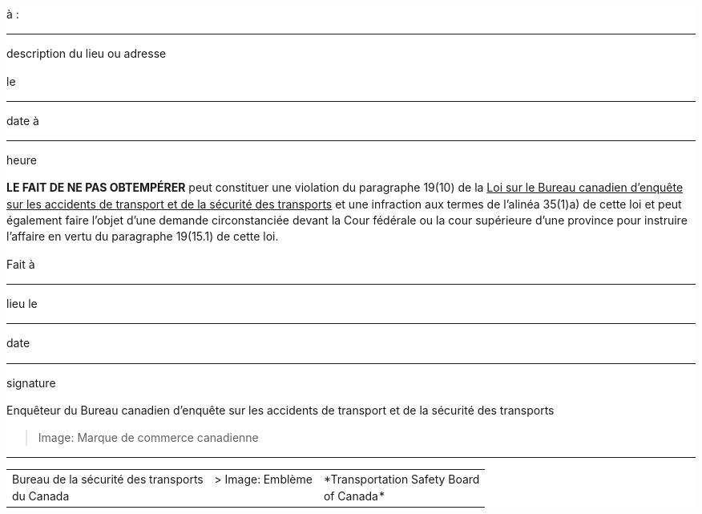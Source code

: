 

à : 
____________________
description du lieu ou adresse



le 
____________________
date à 
____________________
heure




**LE FAIT DE NE PAS OBTEMPÉRER** peut constituer une violation du paragraphe 19(10) de la [Loi sur le Bureau canadien d’enquête sur les accidents de transport et de la sécurité des transports](/fr/Lois/Lois%20du%20Canada/1989/ch.%203.md) et une infraction aux termes de l’alinéa 35(1)a) de cette loi et peut également faire l’objet d’une demande circonstanciée devant la Cour fédérale ou la cour supérieure d’une province pour instruire l’affaire en vertu du paragraphe 19(15.1) de cette loi.


Fait à 
____________________
lieu le 
____________________
date


____________________
signature

Enquêteur du Bureau canadien d’enquête sur les accidents de transport et de la sécurité des transports







> Image: Marque de commerce canadienne





--------------------------


<table>
<tr>
<td>Bureau de la sécurité des transports
<br />
du Canada

</td>
<td>
> Image: Emblème
</td>
<td>*Transportation Safety Board
<br />
of Canada*
